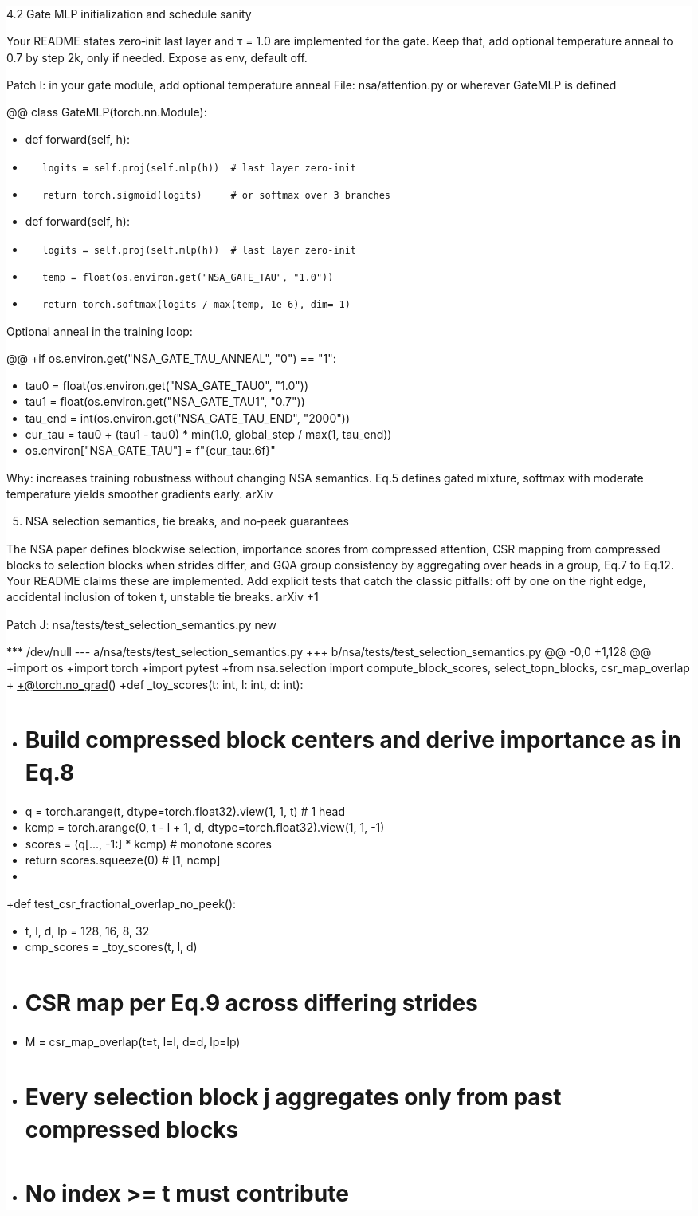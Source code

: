 4.2 Gate MLP initialization and schedule sanity

Your README states zero‑init last layer and τ = 1.0 are implemented for the gate. Keep that, add optional temperature anneal to 0.7 by step 2k, only if needed. Expose as env, default off.

Patch I: in your gate module, add optional temperature anneal
File: nsa/attention.py or wherever GateMLP is defined

@@ class GateMLP(torch.nn.Module):
-    def forward(self, h):
-        logits = self.proj(self.mlp(h))  # last layer zero-init
-        return torch.sigmoid(logits)     # or softmax over 3 branches
+    def forward(self, h):
+        logits = self.proj(self.mlp(h))  # last layer zero-init
+        temp = float(os.environ.get("NSA_GATE_TAU", "1.0"))
+        return torch.softmax(logits / max(temp, 1e-6), dim=-1)


Optional anneal in the training loop:

@@
+if os.environ.get("NSA_GATE_TAU_ANNEAL", "0") == "1":
+    tau0 = float(os.environ.get("NSA_GATE_TAU0", "1.0"))
+    tau1 = float(os.environ.get("NSA_GATE_TAU1", "0.7"))
+    tau_end = int(os.environ.get("NSA_GATE_TAU_END", "2000"))
+    cur_tau = tau0 + (tau1 - tau0) * min(1.0, global_step / max(1, tau_end))
+    os.environ["NSA_GATE_TAU"] = f"{cur_tau:.6f}"


Why: increases training robustness without changing NSA semantics. Eq.5 defines gated mixture, softmax with moderate temperature yields smoother gradients early. 
arXiv

5. NSA selection semantics, tie breaks, and no‑peek guarantees

The NSA paper defines blockwise selection, importance scores from compressed attention, CSR mapping from compressed blocks to selection blocks when strides differ, and GQA group consistency by aggregating over heads in a group, Eq.7 to Eq.12. Your README claims these are implemented. Add explicit tests that catch the classic pitfalls: off by one on the right edge, accidental inclusion of token t, unstable tie breaks. 
arXiv
+1

Patch J: nsa/tests/test_selection_semantics.py new

*** /dev/null
--- a/nsa/tests/test_selection_semantics.py
+++ b/nsa/tests/test_selection_semantics.py
@@ -0,0 +1,128 @@
+import os
+import torch
+import pytest
+from nsa.selection import compute_block_scores, select_topn_blocks, csr_map_overlap
+
+@torch.no_grad()
+def _toy_scores(t: int, l: int, d: int):
+    # Build compressed block centers and derive importance as in Eq.8
+    q = torch.arange(t, dtype=torch.float32).view(1, 1, t)  # 1 head
+    kcmp = torch.arange(0, t - l + 1, d, dtype=torch.float32).view(1, 1, -1)
+    scores = (q[..., -1:] * kcmp)  # monotone scores
+    return scores.squeeze(0)  # [1, ncmp]
+
+def test_csr_fractional_overlap_no_peek():
+    t, l, d, lp = 128, 16, 8, 32
+    cmp_scores = _toy_scores(t, l, d)
+    # CSR map per Eq.9 across differing strides
+    M = csr_map_overlap(t=t, l=l, d=d, lp=lp)
+    # Every selection block j aggregates only from past compressed blocks
+    # No index >= t must contribute